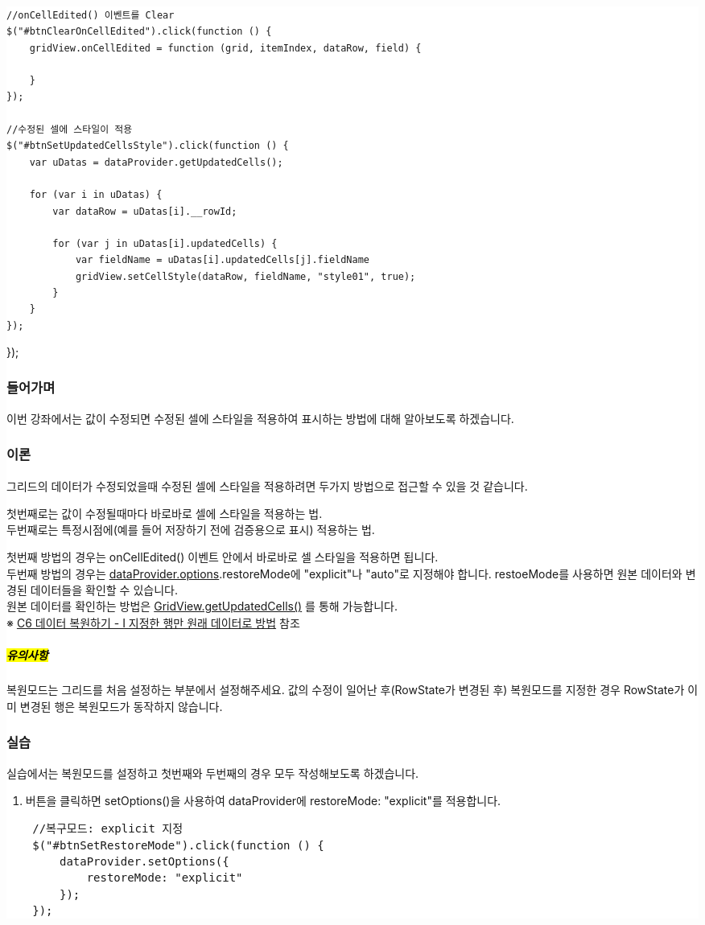     //onCellEdited() 이벤트를 Clear
    $("#btnClearOnCellEdited").click(function () {
        gridView.onCellEdited = function (grid, itemIndex, dataRow, field) {
            
        }
    });

    //수정된 셀에 스타일이 적용
    $("#btnSetUpdatedCellsStyle").click(function () {
        var uDatas = dataProvider.getUpdatedCells();

        for (var i in uDatas) {
            var dataRow = uDatas[i].__rowId;

            for (var j in uDatas[i].updatedCells) {
                var fieldName = uDatas[i].updatedCells[j].fieldName    
                gridView.setCellStyle(dataRow, fieldName, "style01", true);
            }
        }
    });

});   
</script>

### 들어가며

이번 강좌에서는 값이 수정되면 수정된 셀에 스타일을 적용하여 표시하는 방법에 대해 알아보도록 하겠습니다.    

### 이론

그리드의 데이터가 수정되었을때 수정된 셀에 스타일을 적용하려면 두가지 방법으로 접근할 수 있을 것 같습니다.  

첫번째로는 값이 수정될때마다 바로바로 셀에 스타일을 적용하는 법.  
두번째로는 특정시점에(예를 들어 저장하기 전에 검증용으로 표시) 적용하는 법.

첫번째 방법의 경우는 onCellEdited() 이벤트 안에서 바로바로 셀 스타일을 적용하면 됩니다.  
두번째 방법의 경우는 [dataProvider.options](/api/types/DataProviderOptions/).restoreMode에 "explicit"나 "auto"로 지정해야 합니다. restoeMode를 사용하면 원본 데이터와 변경된 데이터들을 확인할 수 있습니다.  
원본 데이터를 확인하는 방법은 [GridView.getUpdatedCells()](/api/DataProvider/getUpdatedCells/) 를 통해 가능합니다.  
※ [C6 데이터 복원하기 - I 지정한 행만 원래 데이터로 방법](http://help.realgrid.com/tutorial/c6/) 참조  

##### <mark>유의사항

복원모드는 그리드를 처음 설정하는 부분에서 설정해주세요. 값의 수정이 일어난 후(RowState가 변경된 후) 복원모드를 지정한 경우 RowState가 이미 변경된 행은 복원모드가 동작하지 않습니다.

### 실습

실습에서는 복원모드를 설정하고 첫번째와 두번째의 경우 모두 작성해보도록 하겠습니다.  

1. 버튼을 클릭하면 setOptions()을 사용하여 dataProvider에 restoreMode: "explicit"를 적용합니다.

    <pre class="prettyprint">
    //복구모드: explicit 지정
    $("#btnSetRestoreMode").click(function () {
        dataProvider.setOptions({
            restoreMode: "explicit"
        });
    });</pre>
